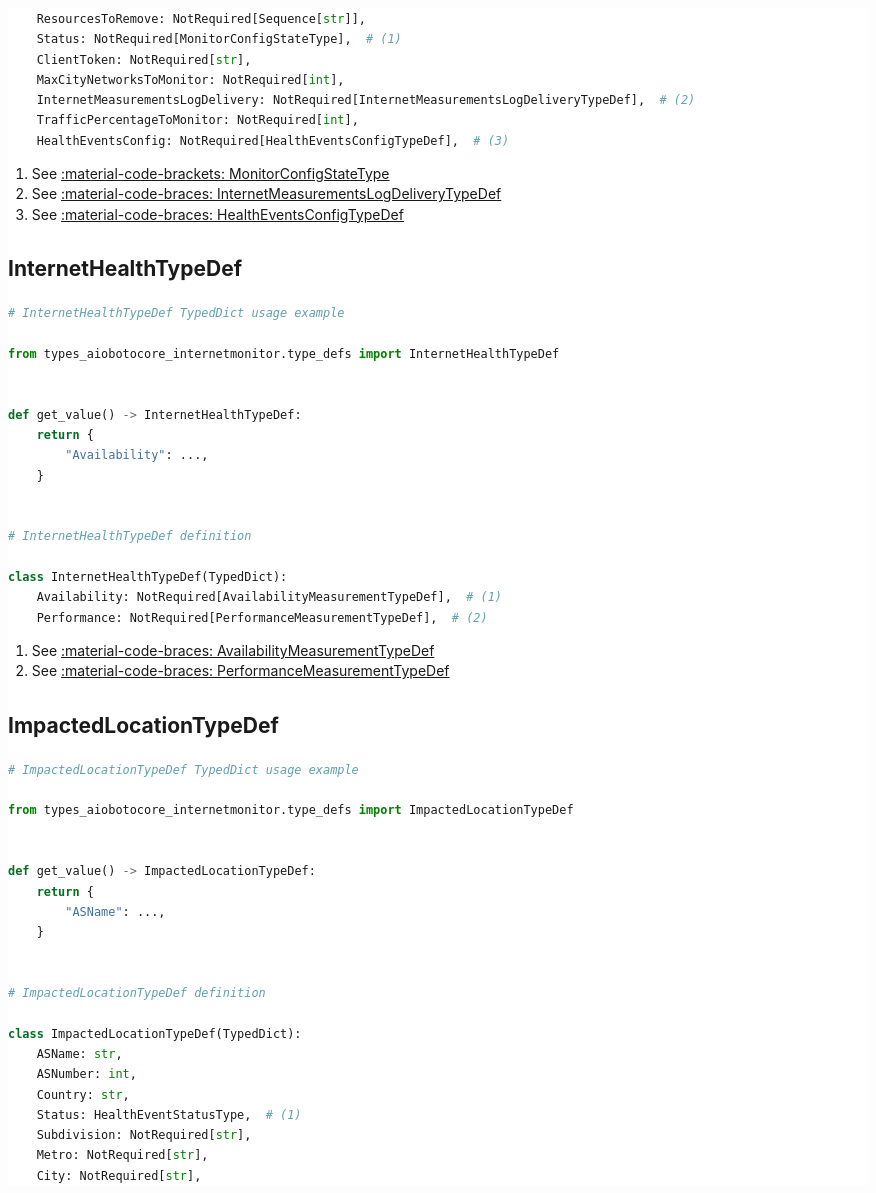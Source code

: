 ```python
    ResourcesToRemove: NotRequired[Sequence[str]],
    Status: NotRequired[MonitorConfigStateType],  # (1)
    ClientToken: NotRequired[str],
    MaxCityNetworksToMonitor: NotRequired[int],
    InternetMeasurementsLogDelivery: NotRequired[InternetMeasurementsLogDeliveryTypeDef],  # (2)
    TrafficPercentageToMonitor: NotRequired[int],
    HealthEventsConfig: NotRequired[HealthEventsConfigTypeDef],  # (3)
```

1. See [:material-code-brackets: MonitorConfigStateType](./literals.md#monitorconfigstatetype)
2. See [:material-code-braces: InternetMeasurementsLogDeliveryTypeDef](./type_defs.md#internetmeasurementslogdeliverytypedef)
3. See [:material-code-braces: HealthEventsConfigTypeDef](./type_defs.md#healtheventsconfigtypedef)

## InternetHealthTypeDef

```python
# InternetHealthTypeDef TypedDict usage example

from types_aiobotocore_internetmonitor.type_defs import InternetHealthTypeDef


def get_value() -> InternetHealthTypeDef:
    return {
        "Availability": ...,
    }


# InternetHealthTypeDef definition

class InternetHealthTypeDef(TypedDict):
    Availability: NotRequired[AvailabilityMeasurementTypeDef],  # (1)
    Performance: NotRequired[PerformanceMeasurementTypeDef],  # (2)
```

1. See [:material-code-braces: AvailabilityMeasurementTypeDef](./type_defs.md#availabilitymeasurementtypedef)
2. See [:material-code-braces: PerformanceMeasurementTypeDef](./type_defs.md#performancemeasurementtypedef)

## ImpactedLocationTypeDef

```python
# ImpactedLocationTypeDef TypedDict usage example

from types_aiobotocore_internetmonitor.type_defs import ImpactedLocationTypeDef


def get_value() -> ImpactedLocationTypeDef:
    return {
        "ASName": ...,
    }


# ImpactedLocationTypeDef definition

class ImpactedLocationTypeDef(TypedDict):
    ASName: str,
    ASNumber: int,
    Country: str,
    Status: HealthEventStatusType,  # (1)
    Subdivision: NotRequired[str],
    Metro: NotRequired[str],
    City: NotRequired[str],
```